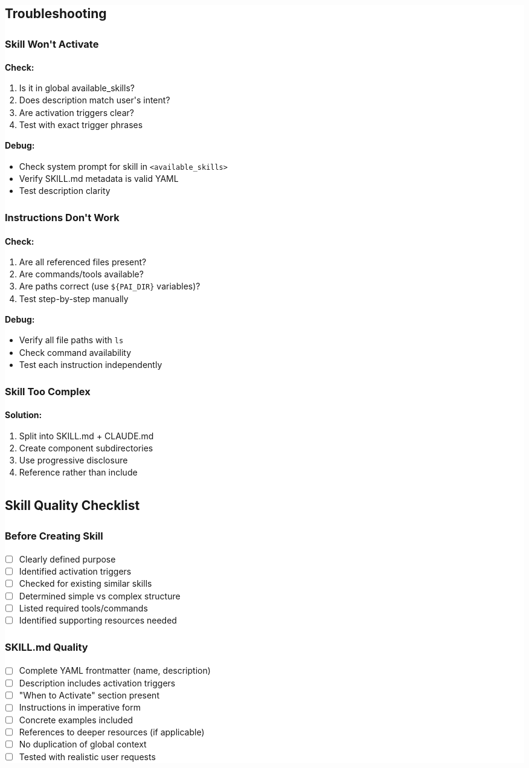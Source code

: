 ## Troubleshooting

### Skill Won't Activate

**Check:**
1. Is it in global available_skills?
2. Does description match user's intent?
3. Are activation triggers clear?
4. Test with exact trigger phrases

**Debug:**
- Check system prompt for skill in `<available_skills>`
- Verify SKILL.md metadata is valid YAML
- Test description clarity

### Instructions Don't Work

**Check:**
1. Are all referenced files present?
2. Are commands/tools available?
3. Are paths correct (use `${PAI_DIR}` variables)?
4. Test step-by-step manually

**Debug:**
- Verify all file paths with `ls`
- Check command availability
- Test each instruction independently

### Skill Too Complex

**Solution:**
1. Split into SKILL.md + CLAUDE.md
2. Create component subdirectories
3. Use progressive disclosure
4. Reference rather than include

## Skill Quality Checklist

### Before Creating Skill

- [ ] Clearly defined purpose
- [ ] Identified activation triggers
- [ ] Checked for existing similar skills
- [ ] Determined simple vs complex structure
- [ ] Listed required tools/commands
- [ ] Identified supporting resources needed

### SKILL.md Quality

- [ ] Complete YAML frontmatter (name, description)
- [ ] Description includes activation triggers
- [ ] "When to Activate" section present
- [ ] Instructions in imperative form
- [ ] Concrete examples included
- [ ] References to deeper resources (if applicable)
- [ ] No duplication of global context
- [ ] Tested with realistic user requests

